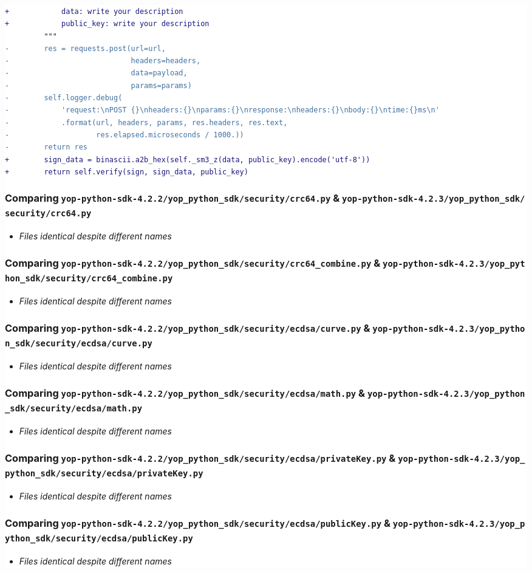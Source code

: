 ```diff
+            data: write your description
+            public_key: write your description
         """
-        res = requests.post(url=url,
-                            headers=headers,
-                            data=payload,
-                            params=params)
-        self.logger.debug(
-            'request:\nPOST {}\nheaders:{}\nparams:{}\nresponse:\nheaders:{}\nbody:{}\ntime:{}ms\n'
-            .format(url, headers, params, res.headers, res.text,
-                    res.elapsed.microseconds / 1000.))
-        return res
+        sign_data = binascii.a2b_hex(self._sm3_z(data, public_key).encode('utf-8'))
+        return self.verify(sign, sign_data, public_key)
```

### Comparing `yop-python-sdk-4.2.2/yop_python_sdk/security/crc64.py` & `yop-python-sdk-4.2.3/yop_python_sdk/security/crc64.py`

 * *Files identical despite different names*

### Comparing `yop-python-sdk-4.2.2/yop_python_sdk/security/crc64_combine.py` & `yop-python-sdk-4.2.3/yop_python_sdk/security/crc64_combine.py`

 * *Files identical despite different names*

### Comparing `yop-python-sdk-4.2.2/yop_python_sdk/security/ecdsa/curve.py` & `yop-python-sdk-4.2.3/yop_python_sdk/security/ecdsa/curve.py`

 * *Files identical despite different names*

### Comparing `yop-python-sdk-4.2.2/yop_python_sdk/security/ecdsa/math.py` & `yop-python-sdk-4.2.3/yop_python_sdk/security/ecdsa/math.py`

 * *Files identical despite different names*

### Comparing `yop-python-sdk-4.2.2/yop_python_sdk/security/ecdsa/privateKey.py` & `yop-python-sdk-4.2.3/yop_python_sdk/security/ecdsa/privateKey.py`

 * *Files identical despite different names*

### Comparing `yop-python-sdk-4.2.2/yop_python_sdk/security/ecdsa/publicKey.py` & `yop-python-sdk-4.2.3/yop_python_sdk/security/ecdsa/publicKey.py`

 * *Files identical despite different names*
